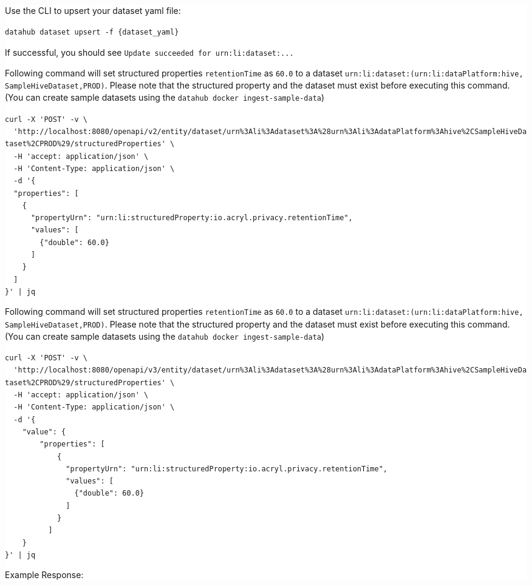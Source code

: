 Use the CLI to upsert your dataset yaml file:
```commandline
datahub dataset upsert -f {dataset_yaml}
```
If successful, you should see `Update succeeded for urn:li:dataset:...`



</TabItem>

<TabItem value="OpenAPI v2" label="OpenAPI v2">

Following command will set structured properties `retentionTime` as `60.0` to a dataset `urn:li:dataset:(urn:li:dataPlatform:hive,SampleHiveDataset,PROD)`.
Please note that the structured property and the dataset must exist before executing this command. (You can create sample datasets using the `datahub docker ingest-sample-data`)

```shell
curl -X 'POST' -v \
  'http://localhost:8080/openapi/v2/entity/dataset/urn%3Ali%3Adataset%3A%28urn%3Ali%3AdataPlatform%3Ahive%2CSampleHiveDataset%2CPROD%29/structuredProperties' \
  -H 'accept: application/json' \
  -H 'Content-Type: application/json' \
  -d '{
  "properties": [
    {
      "propertyUrn": "urn:li:structuredProperty:io.acryl.privacy.retentionTime",
      "values": [
        {"double": 60.0}
      ]
    }
  ]
}' | jq
```

</TabItem>

<TabItem value="OpenAPI v3" label="OpenAPI v3">

Following command will set structured properties `retentionTime` as `60.0` to a dataset `urn:li:dataset:(urn:li:dataPlatform:hive,SampleHiveDataset,PROD)`.
Please note that the structured property and the dataset must exist before executing this command. (You can create sample datasets using the `datahub docker ingest-sample-data`)

```shell
curl -X 'POST' -v \
  'http://localhost:8080/openapi/v3/entity/dataset/urn%3Ali%3Adataset%3A%28urn%3Ali%3AdataPlatform%3Ahive%2CSampleHiveDataset%2CPROD%29/structuredProperties' \
  -H 'accept: application/json' \
  -H 'Content-Type: application/json' \
  -d '{
	"value": {
		"properties": [
			{
			  "propertyUrn": "urn:li:structuredProperty:io.acryl.privacy.retentionTime",
			  "values": [
				{"double": 60.0}
			  ]
			}
		  ]
	}
}' | jq
```
Example Response:
